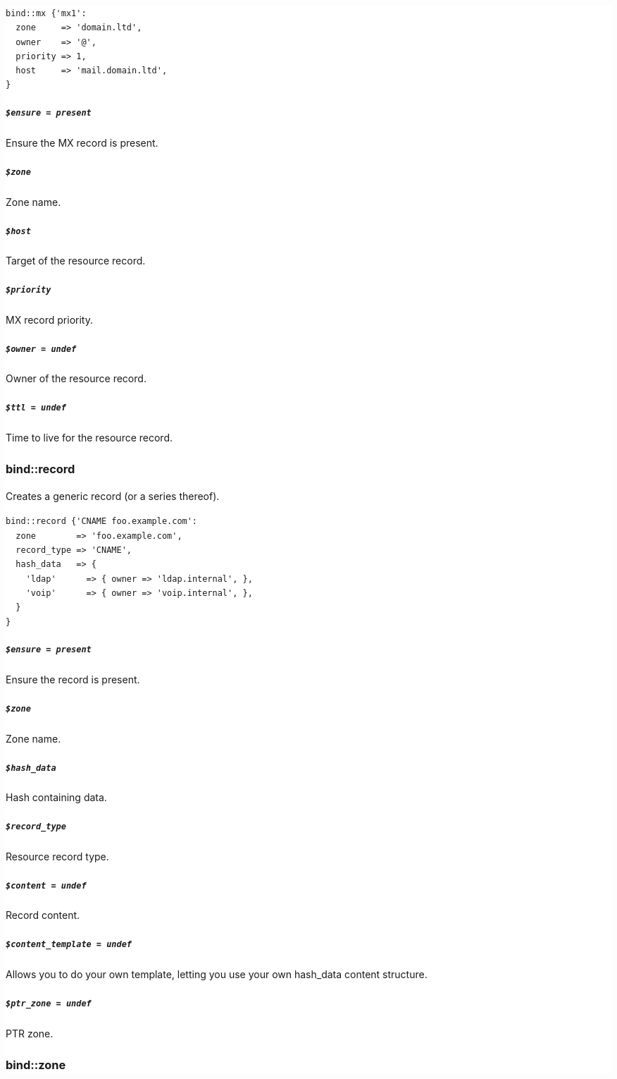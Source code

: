     bind::mx {'mx1':
      zone     => 'domain.ltd',
      owner    => '@',
      priority => 1,
      host     => 'mail.domain.ltd',
    }

##### `$ensure = present`
Ensure the MX record is present.
##### `$zone`
Zone name.
##### `$host`
Target of the resource record.
##### `$priority`
MX record priority.
##### `$owner = undef`
Owner of the resource record.
##### `$ttl = undef`
Time to live for the resource record.

### bind::record

Creates a generic record (or a series thereof).

    bind::record {'CNAME foo.example.com':
      zone        => 'foo.example.com',
      record_type => 'CNAME',
      hash_data   => {
        'ldap'      => { owner => 'ldap.internal', },
        'voip'      => { owner => 'voip.internal', },
      }
    }

##### `$ensure = present`
Ensure the record is present.
##### `$zone`
Zone name.
##### `$hash_data`
Hash containing data.
##### `$record_type`
Resource record type.
##### `$content = undef`
Record content.
##### `$content_template = undef`
Allows you to do your own template, letting you use your own hash_data content structure.
##### `$ptr_zone = undef`
PTR zone.

### bind::zone
